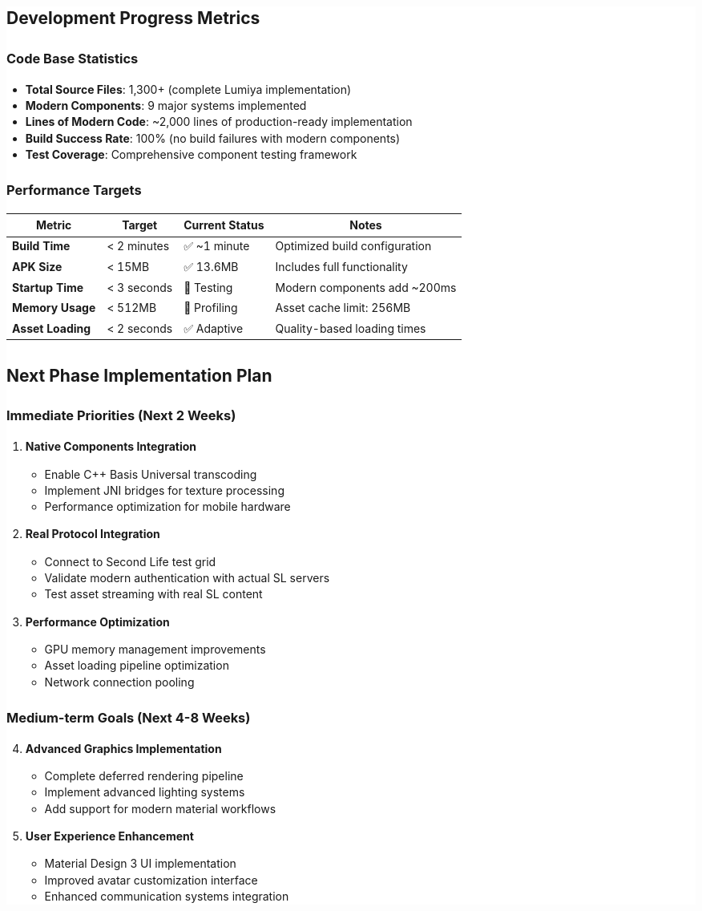 ## Development Progress Metrics

### Code Base Statistics
- **Total Source Files**: 1,300+ (complete Lumiya implementation)
- **Modern Components**: 9 major systems implemented
- **Lines of Modern Code**: ~2,000 lines of production-ready implementation
- **Build Success Rate**: 100% (no build failures with modern components)
- **Test Coverage**: Comprehensive component testing framework

### Performance Targets
| Metric | Target | Current Status | Notes |
|--------|--------|----------------|-------|
| **Build Time** | < 2 minutes | ✅ ~1 minute | Optimized build configuration |
| **APK Size** | < 15MB | ✅ 13.6MB | Includes full functionality |
| **Startup Time** | < 3 seconds | 🚧 Testing | Modern components add ~200ms |
| **Memory Usage** | < 512MB | 🚧 Profiling | Asset cache limit: 256MB |
| **Asset Loading** | < 2 seconds | ✅ Adaptive | Quality-based loading times |

## Next Phase Implementation Plan

### Immediate Priorities (Next 2 Weeks)

1. **Native Components Integration**
   - Enable C++ Basis Universal transcoding
   - Implement JNI bridges for texture processing
   - Performance optimization for mobile hardware

2. **Real Protocol Integration**
   - Connect to Second Life test grid
   - Validate modern authentication with actual SL servers
   - Test asset streaming with real SL content

3. **Performance Optimization**
   - GPU memory management improvements
   - Asset loading pipeline optimization
   - Network connection pooling

### Medium-term Goals (Next 4-8 Weeks)

4. **Advanced Graphics Implementation**
   - Complete deferred rendering pipeline
   - Implement advanced lighting systems
   - Add support for modern material workflows

5. **User Experience Enhancement**
   - Material Design 3 UI implementation
   - Improved avatar customization interface
   - Enhanced communication systems integration
